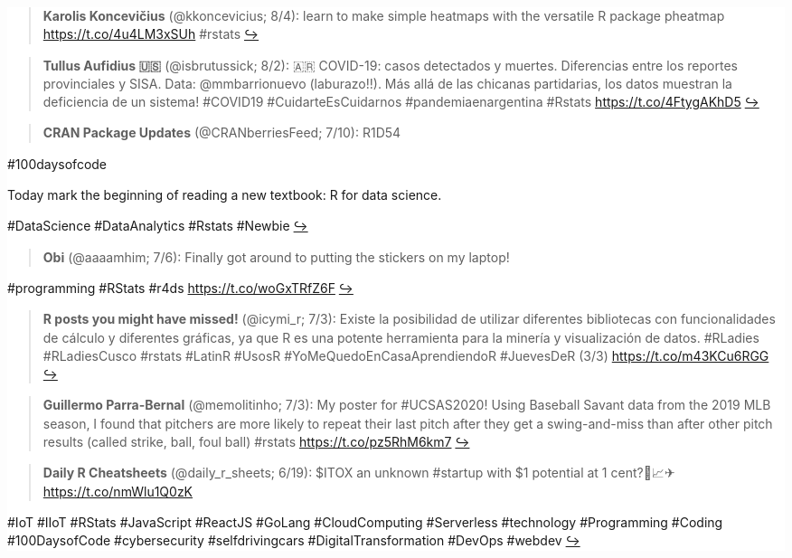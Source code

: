 


> **Karolis Koncevičius** (@kkoncevicius; 8/4): learn to make simple heatmaps with the versatile R package pheatmap https://t.co/4u4LM3xSUh #rstats  [&#8618;](https://twitter.com/dataandme/status/1312851476050579457)




> **Tullus Aufidius 🇺🇸** (@isbrutussick; 8/2): 🇦🇷 COVID-19: casos detectados y muertes. Diferencias entre los reportes provinciales y SISA. Data: @mmbarrionuevo (laburazo!!). Más allá de las chicanas partidarias, los datos muestran la deficiencia de un sistema! #COVID19 #CuidarteEsCuidarnos #pandemiaenargentina #Rstats https://t.co/4FtygAKhD5  [&#8618;](https://twitter.com/dataandme/status/1312876704214536194)




> **CRAN Package Updates** (@CRANberriesFeed; 7/10): R1D54
>
#100daysofcode
>
Today mark the beginning of reading a new textbook: R for data science.
>
#DataScience #DataAnalytics #Rstats #Newbie  [&#8618;](https://twitter.com/dataandme/status/1312896746494791682)




> **Obi** (@aaaamhim; 7/6): Finally got around to putting the stickers on my laptop! 
>
#programming #RStats #r4ds https://t.co/woGxTRfZ6F  [&#8618;](https://twitter.com/dataandme/status/1312946527304855554)




> **R posts you might have missed!** (@icymi_r; 7/3): Existe la posibilidad de utilizar diferentes bibliotecas con funcionalidades de cálculo y diferentes gráficas, ya que R es una potente herramienta para la minería y visualización de datos.
#RLadies #RLadiesCusco #rstats #LatinR #UsosR #YoMeQuedoEnCasaAprendiendoR #JuevesDeR (3/3) https://t.co/m43KCu6RGG  [&#8618;](https://twitter.com/dataandme/status/1312897655509585921)




> **Guillermo Parra-Bernal** (@memolitinho; 7/3): My poster for #UCSAS2020! Using Baseball Savant data from the 2019 MLB season, I found that pitchers are more likely to repeat their last pitch after they get a swing-and-miss than after other pitch results (called strike, ball, foul ball) #rstats https://t.co/pz5RhM6km7  [&#8618;](https://twitter.com/dataandme/status/1312883450765021184)




> **Daily R Cheatsheets** (@daily_r_sheets; 6/19): $ITOX an unknown #startup with $1 potential at 1 cent?💸📈✈ https://t.co/nmWlu1Q0zK
>
#IoT #IIoT #RStats #JavaScript #ReactJS #GoLang #CloudComputing #Serverless #technology #Programming #Coding #100DaysofCode #cybersecurity #selfdrivingcars #DigitalTransformation #DevOps #webdev  [&#8618;](https://twitter.com/dataandme/status/1312944148723437568)

